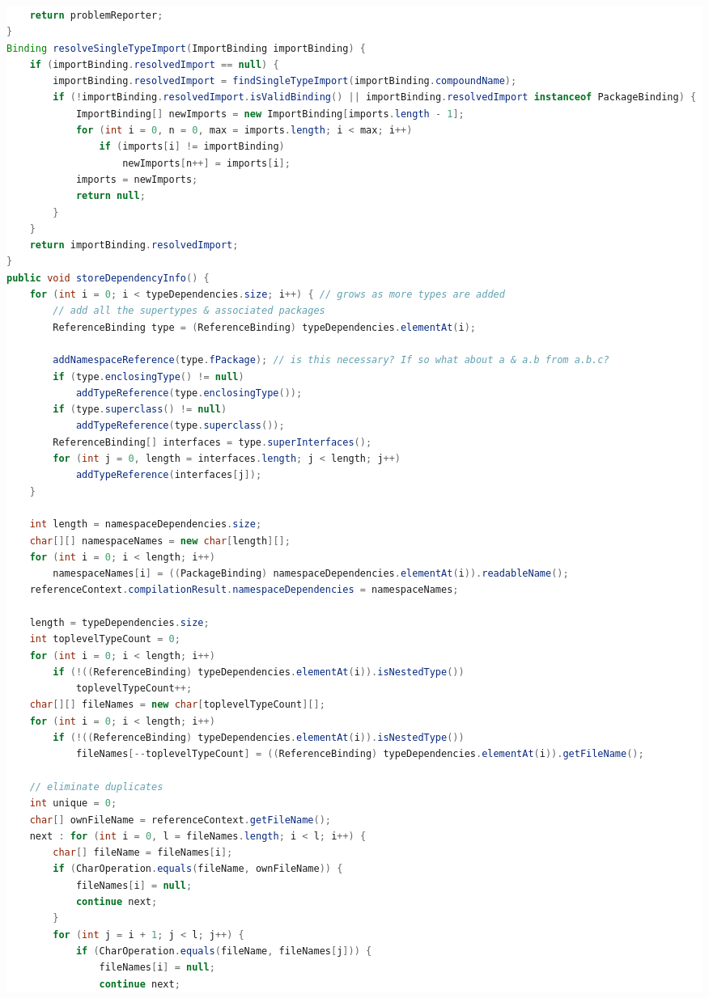 ```java
	return problemReporter;
}
Binding resolveSingleTypeImport(ImportBinding importBinding) {
	if (importBinding.resolvedImport == null) {
		importBinding.resolvedImport = findSingleTypeImport(importBinding.compoundName);
		if (!importBinding.resolvedImport.isValidBinding() || importBinding.resolvedImport instanceof PackageBinding) {
			ImportBinding[] newImports = new ImportBinding[imports.length - 1];
			for (int i = 0, n = 0, max = imports.length; i < max; i++)
				if (imports[i] != importBinding)
					newImports[n++] = imports[i];
			imports = newImports;
			return null;
		}
	}
	return importBinding.resolvedImport;
}
public void storeDependencyInfo() {
	for (int i = 0; i < typeDependencies.size; i++) { // grows as more types are added
		// add all the supertypes & associated packages
		ReferenceBinding type = (ReferenceBinding) typeDependencies.elementAt(i);

		addNamespaceReference(type.fPackage); // is this necessary? If so what about a & a.b from a.b.c?
		if (type.enclosingType() != null)
			addTypeReference(type.enclosingType());
		if (type.superclass() != null)
			addTypeReference(type.superclass());
		ReferenceBinding[] interfaces = type.superInterfaces();
		for (int j = 0, length = interfaces.length; j < length; j++)
			addTypeReference(interfaces[j]);
	}

	int length = namespaceDependencies.size;
	char[][] namespaceNames = new char[length][];
	for (int i = 0; i < length; i++)
		namespaceNames[i] = ((PackageBinding) namespaceDependencies.elementAt(i)).readableName();
	referenceContext.compilationResult.namespaceDependencies = namespaceNames;

	length = typeDependencies.size;
	int toplevelTypeCount = 0;
	for (int i = 0; i < length; i++)
		if (!((ReferenceBinding) typeDependencies.elementAt(i)).isNestedType())
			toplevelTypeCount++;
	char[][] fileNames = new char[toplevelTypeCount][];
	for (int i = 0; i < length; i++)
		if (!((ReferenceBinding) typeDependencies.elementAt(i)).isNestedType())
			fileNames[--toplevelTypeCount] = ((ReferenceBinding) typeDependencies.elementAt(i)).getFileName();

	// eliminate duplicates
	int unique = 0;
	char[] ownFileName = referenceContext.getFileName();
	next : for (int i = 0, l = fileNames.length; i < l; i++) {
		char[] fileName = fileNames[i];
		if (CharOperation.equals(fileName, ownFileName)) {
			fileNames[i] = null;
			continue next;
		}
		for (int j = i + 1; j < l; j++) {
			if (CharOperation.equals(fileName, fileNames[j])) {
				fileNames[i] = null;
				continue next;
```